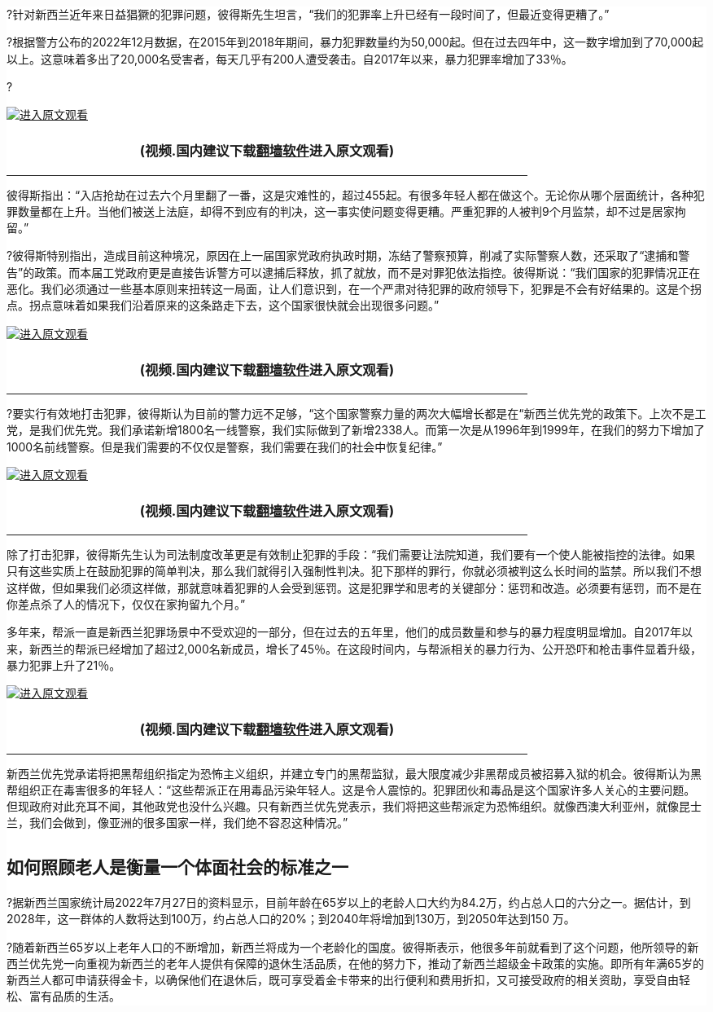 <p><span style="font-weight: 400;">?</span><span style="font-weight: 400;">针对新西兰近年来日益猖獗的犯罪问题，彼得斯先生坦言，“我们的犯罪率上升已经有一段时间了，但最近变得更糟了。”</span></p>
<p><span style="font-weight: 400;">?</span><span style="font-weight: 400;">根据警方公布的2022年12月数据，在2015年到2018年期间，暴力犯罪数量约为50,000起。但在过去四年中，这一数字增加到了70,000起以上。这意味着多出了20,000名受害者，每天几乎有200人遭受袭击。自2017年以来，暴力犯罪率增加了33％。</span></p>
<p><span style="font-weight: 400;">?</span></p>
<div style="width: 640px;" class="wp-video">
<video class="wp-video-shortcode" id="video-14068494-1" width="640" b="360" preload="metadata" controls="controls"><source type="video/mp4" src="https://i.epochtimes.com/assets/uploads/2023/09/id14072465-01-Rising-Crime.mp4?_=1" /><ahref="https://i.epochtimes.com/assets/uploads/2023/09/id14072465-01-Rising-Crime.mp4">https://i.epochtimes.com/assets/uploads/2023/09/id14072465-01-Rising-Crime.mp4</a></video><a href="https://d3dbj8b4dt94o2.cloudfront.net/I1tzdv7zx"><img width="600" src="https://raw.githubusercontent.com/1992513/djy/master/gb/300/djtsp.jpg" title="进入原文观看"  alt="进入原文观看"></a><h3 align=center>(视频.国内建议下载<a href="https://github.com/1992513/www/blob/master/README.md#8">翻墙软件</a>进入原文观看)</h3><hr></div>
<p><span style="font-weight: 400;">彼得斯指出：“入店抢劫在过去六个月里翻了一番，这是灾难性的，超过455起。有很多年轻人都在做这个。无论你从哪个层面统计，各种犯罪数量都在上升。当他们被送上法庭，却得不到应有的判决，这一事实使问题变得更糟。严重犯罪的人被判9个月监禁，却不过是居家拘留。”</span></p>
<p><span style="font-weight: 400;">?</span><span style="font-weight: 400;">彼得斯特别指出，造成目前这种境况，原因在上一届国家党政府执政时期，冻结了警察预算，削减了实际警察人数，还采取了“逮捕和警告”的政策。而本届工党政府更是直接告诉警方可以逮捕后释放，抓了就放，而不是对罪犯依法指控。彼得斯说：“我们国家的犯罪情况正在恶化。我们必须通过一些基本原则来扭转这一局面，让人们意识到，在一个严肃对待犯罪的政府领导下，犯罪是不会有好结果的。这是个</span><span style="font-weight: 400;">拐点</span><span style="font-weight: 400;">。拐点意味着如果我们沿着原来的这条路走下去，这个国家很快就会出现很多问题。”</span></p>
<div style="width: 640px;" class="wp-video"><video class="wp-video-shortcode" id="video-14068494-2" width="640" b="360" preload="metadata" controls="controls"><source type="video/mp4" src="https://i.epochtimes.com/assets/uploads/2023/09/id14072561-02-Increase-Police.mp4?_=2" /><ahref="https://i.epochtimes.com/assets/uploads/2023/09/id14072561-02-Increase-Police.mp4">https://i.epochtimes.com/assets/uploads/2023/09/id14072561-02-Increase-Police.mp4</a></video><a href="https://d3dbj8b4dt94o2.cloudfront.net/I1tzdv7zx"><img width="600" src="https://raw.githubusercontent.com/1992513/djy/master/gb/300/djtsp.jpg" title="进入原文观看"  alt="进入原文观看"></a><h3 align=center>(视频.国内建议下载<a href="https://github.com/1992513/www/blob/master/README.md#8">翻墙软件</a>进入原文观看)</h3><hr></div>
<p><span style="font-weight: 400;">?</span><span style="font-weight: 400;">要实行有效地打击犯罪，彼得斯认为目前的警力远不足够，“这个国家警察力量的两次大幅增长都是在“新西兰优先党的政策下。上次不是工党，是我们优先党。我们承诺新增1800名一线警察，我们实际做到了新增2338人。而第一次是从1996年到1999年，在我们的努力下增加了1000名前线警察。但是我们需要的不仅仅是警察，我们需要在我们的社会中恢复纪律。”</span></p>
<div style="width: 640px;" class="wp-video"><video class="wp-video-shortcode" id="video-14068494-3" width="640" b="360" preload="metadata" controls="controls"><source type="video/mp4" src="https://i.epochtimes.com/assets/uploads/2023/09/id14072563-03-Legal-Punishment-First.mp4?_=3" /><ahref="https://i.epochtimes.com/assets/uploads/2023/09/id14072563-03-Legal-Punishment-First.mp4">https://i.epochtimes.com/assets/uploads/2023/09/id14072563-03-Legal-Punishment-First.mp4</a></video><a href="https://d3dbj8b4dt94o2.cloudfront.net/I1tzdv7zx"><img width="600" src="https://raw.githubusercontent.com/1992513/djy/master/gb/300/djtsp.jpg" title="进入原文观看"  alt="进入原文观看"></a><h3 align=center>(视频.国内建议下载<a href="https://github.com/1992513/www/blob/master/README.md#8">翻墙软件</a>进入原文观看)</h3><hr></div>
<p>除了打击犯罪，彼得斯先生认为司法制度改革更是有效制止犯罪的手段：“我们需要让法院知道，我们要有一个使人能被指控的法律。如果只有这些实质上在鼓励犯罪的简单判决，那么我们就得引入强制性判决。犯下那样的罪行，你就必须被判这么长时间的监禁。所以我们不想这样做，但如果我们必须这样做，那就意味着犯罪的人会受到惩罚。这是犯罪学和思考的关键部分：惩罚和改造。必须要有惩罚，而不是在你差点杀了人的情况下，仅仅在家拘留九个月。”</p>
<p><span style="font-weight: 400;">多年来，帮派一直是新西兰犯罪场景中不受欢迎的一部分，但在过去的五年里，他们的成员数量和参与的暴力程度明显增加。自2017年以来，新西兰的帮派已经增加了超过2,000名新成员，增长了45％。在这段时间内，与帮派相关的暴力行为、公开恐吓和枪击事件显着升级，暴力犯罪上升了21％。</span></p>
<div style="width: 640px;" class="wp-video"><video class="wp-video-shortcode" id="video-14068494-4" width="640" b="360" preload="metadata" controls="controls"><source type="video/mp4" src="https://i.epochtimes.com/assets/uploads/2023/09/id14072565-04-Gang.mp4?_=4" /><ahref="https://i.epochtimes.com/assets/uploads/2023/09/id14072565-04-Gang.mp4">https://i.epochtimes.com/assets/uploads/2023/09/id14072565-04-Gang.mp4</a></video><a href="https://d3dbj8b4dt94o2.cloudfront.net/I1tzdv7zx"><img width="600" src="https://raw.githubusercontent.com/1992513/djy/master/gb/300/djtsp.jpg" title="进入原文观看"  alt="进入原文观看"></a><h3 align=center>(视频.国内建议下载<a href="https://github.com/1992513/www/blob/master/README.md#8">翻墙软件</a>进入原文观看)</h3><hr></div>
<p>新西兰优先党承诺将把黑帮组织指定为恐怖主义组织，并建立专门的黑帮监狱，最大限度减少非黑帮成员被招募入狱的机会。彼得斯认为黑帮组织正在毒害很多的年轻人：“这些帮派正在用毒品污染年轻人。这是令人震惊的。犯罪团伙和毒品是这个国家许多人关心的主要问题。但现政府对此充耳不闻，其他政党也没什么兴趣。只有新西兰优先党表示，我们将把这些帮派定为恐怖组织。就像西澳大利亚州，就像昆士兰，我们会做到，像亚洲的很多国家一样，我们绝不容忍这种情况。”</p>
<h2>如何照顾老人是衡量一个体面社会的标准之一</h2>
<p><span style="font-weight: 400;">?</span><span style="font-weight: 400;">据新西兰国家统计局2022年7月27日的资料显示，目前年龄在65岁以上的老龄人口大约为84.2万，约占总人口的六分之一。据估计，到2028年，这一群体的人数将达到100万，约占总人口的20%；到2040年将增加到130万，到2050年达到150 万。</span></p>
<p><span style="font-weight: 400;">?</span><span style="font-weight: 400;">随着新西兰65岁以上老年人口的不断增加，新西兰将成为一个老龄化的国度。彼得斯表示，他很多年前就看到了这个问题，他所领导的新西兰优先党一向重视为新西兰的老年人提供有保障的退休生活品质，在他的努力下，推动了新西兰超级金卡政策的实施。即所有年满65岁的新西兰人都可申请获得金卡，以确保他们在退休后，既可享受着金卡带来的出行便利和费用折扣，又可接受政府的相关资助，享受自由轻松、富有品质的生活。</span></p>